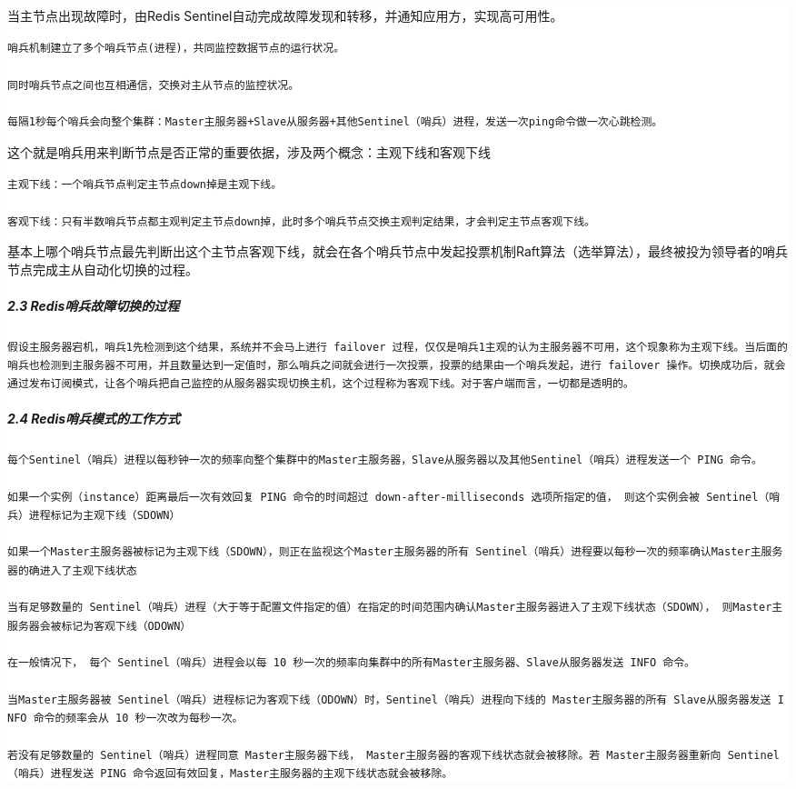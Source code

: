 当主节点出现故障时，由Redis Sentinel自动完成故障发现和转移，并通知应用方，实现高可用性。

```
哨兵机制建立了多个哨兵节点(进程)，共同监控数据节点的运行状况。

同时哨兵节点之间也互相通信，交换对主从节点的监控状况。

每隔1秒每个哨兵会向整个集群：Master主服务器+Slave从服务器+其他Sentinel（哨兵）进程，发送一次ping命令做一次心跳检测。
```

这个就是哨兵用来判断节点是否正常的重要依据，涉及两个概念：主观下线和客观下线

```
主观下线：一个哨兵节点判定主节点down掉是主观下线。

客观下线：只有半数哨兵节点都主观判定主节点down掉，此时多个哨兵节点交换主观判定结果，才会判定主节点客观下线。
```

基本上哪个哨兵节点最先判断出这个主节点客观下线，就会在各个哨兵节点中发起投票机制Raft算法（选举算法），最终被投为领导者的哨兵节点完成主从自动化切换的过程。

##### 2.3 Redis哨兵故障切换的过程

```
假设主服务器宕机，哨兵1先检测到这个结果，系统并不会马上进行 failover 过程，仅仅是哨兵1主观的认为主服务器不可用，这个现象称为主观下线。当后面的哨兵也检测到主服务器不可用，并且数量达到一定值时，那么哨兵之间就会进行一次投票，投票的结果由一个哨兵发起，进行 failover 操作。切换成功后，就会通过发布订阅模式，让各个哨兵把自己监控的从服务器实现切换主机，这个过程称为客观下线。对于客户端而言，一切都是透明的。
```

##### 2.4 Redis哨兵模式的工作方式

```
每个Sentinel（哨兵）进程以每秒钟一次的频率向整个集群中的Master主服务器，Slave从服务器以及其他Sentinel（哨兵）进程发送一个 PING 命令。

如果一个实例（instance）距离最后一次有效回复 PING 命令的时间超过 down-after-milliseconds 选项所指定的值， 则这个实例会被 Sentinel（哨兵）进程标记为主观下线（SDOWN）

如果一个Master主服务器被标记为主观下线（SDOWN），则正在监视这个Master主服务器的所有 Sentinel（哨兵）进程要以每秒一次的频率确认Master主服务器的确进入了主观下线状态

当有足够数量的 Sentinel（哨兵）进程（大于等于配置文件指定的值）在指定的时间范围内确认Master主服务器进入了主观下线状态（SDOWN）， 则Master主服务器会被标记为客观下线（ODOWN）

在一般情况下， 每个 Sentinel（哨兵）进程会以每 10 秒一次的频率向集群中的所有Master主服务器、Slave从服务器发送 INFO 命令。

当Master主服务器被 Sentinel（哨兵）进程标记为客观下线（ODOWN）时，Sentinel（哨兵）进程向下线的 Master主服务器的所有 Slave从服务器发送 INFO 命令的频率会从 10 秒一次改为每秒一次。

若没有足够数量的 Sentinel（哨兵）进程同意 Master主服务器下线， Master主服务器的客观下线状态就会被移除。若 Master主服务器重新向 Sentinel（哨兵）进程发送 PING 命令返回有效回复，Master主服务器的主观下线状态就会被移除。
```
